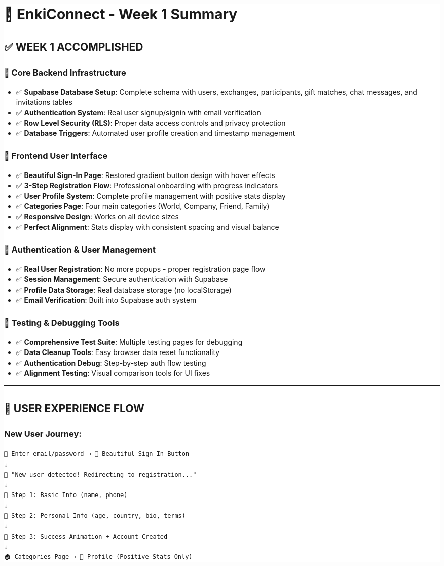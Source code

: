 # 🏺 **EnkiConnect - Week 1 Summary**

## **✅ WEEK 1 ACCOMPLISHED**

### **🎯 Core Backend Infrastructure**
- ✅ **Supabase Database Setup**: Complete schema with users, exchanges, participants, gift matches, chat messages, and invitations tables
- ✅ **Authentication System**: Real user signup/signin with email verification
- ✅ **Row Level Security (RLS)**: Proper data access controls and privacy protection
- ✅ **Database Triggers**: Automated user profile creation and timestamp management

### **🎨 Frontend User Interface**
- ✅ **Beautiful Sign-In Page**: Restored gradient button design with hover effects
- ✅ **3-Step Registration Flow**: Professional onboarding with progress indicators
- ✅ **User Profile System**: Complete profile management with positive stats display
- ✅ **Categories Page**: Four main categories (World, Company, Friend, Family)
- ✅ **Responsive Design**: Works on all device sizes
- ✅ **Perfect Alignment**: Stats display with consistent spacing and visual balance

### **🔐 Authentication & User Management**
- ✅ **Real User Registration**: No more popups - proper registration page flow
- ✅ **Session Management**: Secure authentication with Supabase
- ✅ **Profile Data Storage**: Real database storage (no localStorage)
- ✅ **Email Verification**: Built into Supabase auth system

### **🧪 Testing & Debugging Tools**
- ✅ **Comprehensive Test Suite**: Multiple testing pages for debugging
- ✅ **Data Cleanup Tools**: Easy browser data reset functionality
- ✅ **Authentication Debug**: Step-by-step auth flow testing
- ✅ **Alignment Testing**: Visual comparison tools for UI fixes

---

## **🎉 USER EXPERIENCE FLOW**

### **New User Journey:**
```
📧 Enter email/password → 🎨 Beautiful Sign-In Button
↓
💫 "New user detected! Redirecting to registration..."
↓
📝 Step 1: Basic Info (name, phone)
↓
🎯 Step 2: Personal Info (age, country, bio, terms)
↓
🎉 Step 3: Success Animation + Account Created
↓
🏠 Categories Page → 👤 Profile (Positive Stats Only)
```
